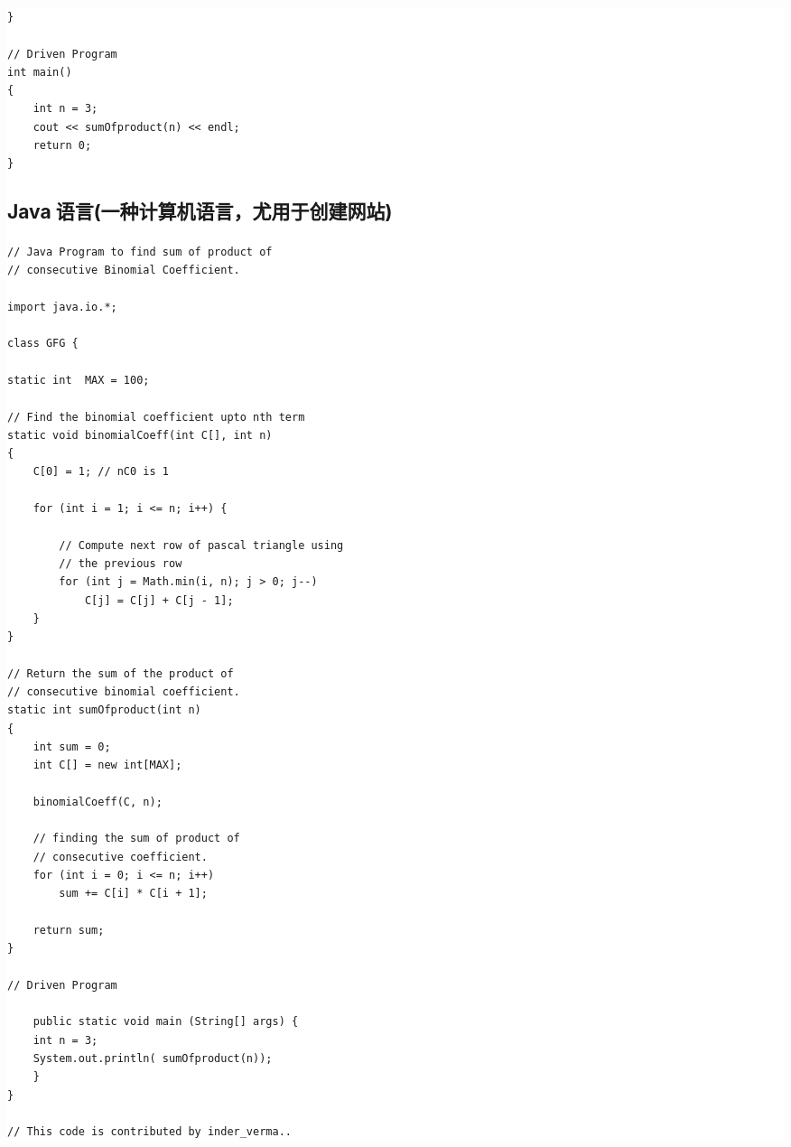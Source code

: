 ```
}

// Driven Program
int main()
{
    int n = 3;
    cout << sumOfproduct(n) << endl;
    return 0;
}
```

## Java 语言(一种计算机语言，尤用于创建网站)

```
// Java Program to find sum of product of
// consecutive Binomial Coefficient.

import java.io.*;

class GFG {

static int  MAX = 100;

// Find the binomial coefficient upto nth term
static void binomialCoeff(int C[], int n)
{
    C[0] = 1; // nC0 is 1

    for (int i = 1; i <= n; i++) {

        // Compute next row of pascal triangle using
        // the previous row
        for (int j = Math.min(i, n); j > 0; j--)
            C[j] = C[j] + C[j - 1];
    }
}

// Return the sum of the product of
// consecutive binomial coefficient.
static int sumOfproduct(int n)
{
    int sum = 0;
    int C[] = new int[MAX];

    binomialCoeff(C, n);

    // finding the sum of product of
    // consecutive coefficient.
    for (int i = 0; i <= n; i++)
        sum += C[i] * C[i + 1];

    return sum;
}

// Driven Program

    public static void main (String[] args) {
    int n = 3;
    System.out.println( sumOfproduct(n));
    }
}

// This code is contributed by inder_verma..
```